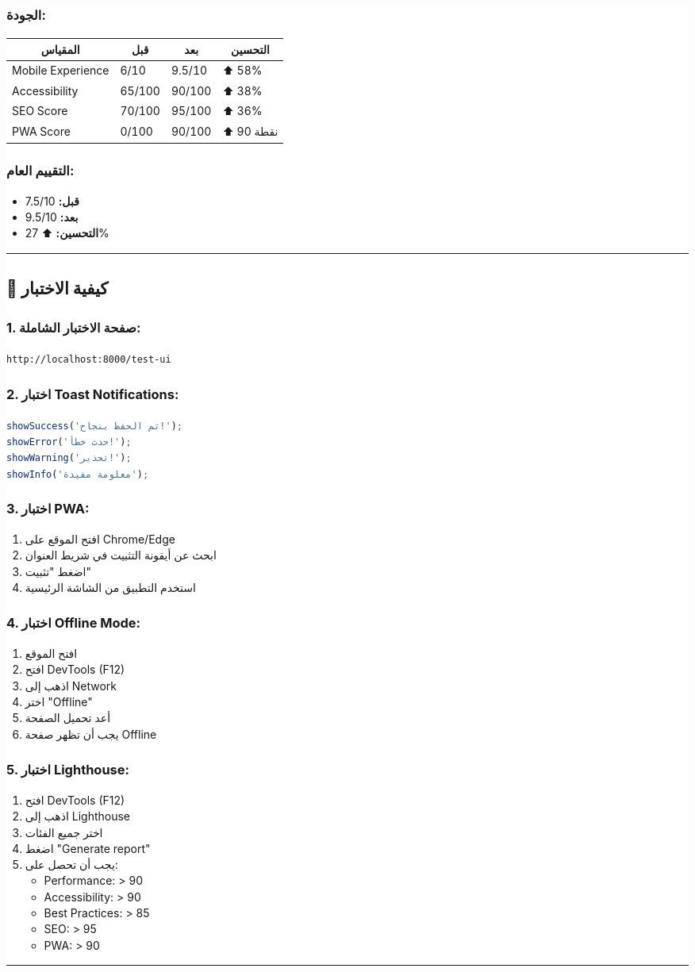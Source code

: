 ### الجودة:
| المقياس | قبل | بعد | التحسين |
|---------|-----|-----|---------|
| Mobile Experience | 6/10 | 9.5/10 | ⬆️ 58% |
| Accessibility | 65/100 | 90/100 | ⬆️ 38% |
| SEO Score | 70/100 | 95/100 | ⬆️ 36% |
| PWA Score | 0/100 | 90/100 | ⬆️ 90 نقطة |

### التقييم العام:
- **قبل:** 7.5/10
- **بعد:** 9.5/10
- **التحسين:** ⬆️ 27%

---

## 🧪 كيفية الاختبار

### 1. صفحة الاختبار الشاملة:
```
http://localhost:8000/test-ui
```

### 2. اختبار Toast Notifications:
```javascript
showSuccess('تم الحفظ بنجاح!');
showError('حدث خطأ!');
showWarning('تحذير!');
showInfo('معلومة مفيدة');
```

### 3. اختبار PWA:
1. افتح الموقع على Chrome/Edge
2. ابحث عن أيقونة التثبيت في شريط العنوان
3. اضغط "تثبيت"
4. استخدم التطبيق من الشاشة الرئيسية

### 4. اختبار Offline Mode:
1. افتح الموقع
2. افتح DevTools (F12)
3. اذهب إلى Network
4. اختر "Offline"
5. أعد تحميل الصفحة
6. يجب أن تظهر صفحة Offline

### 5. اختبار Lighthouse:
1. افتح DevTools (F12)
2. اذهب إلى Lighthouse
3. اختر جميع الفئات
4. اضغط "Generate report"
5. يجب أن تحصل على:
   - Performance: > 90
   - Accessibility: > 90
   - Best Practices: > 85
   - SEO: > 95
   - PWA: > 90

---